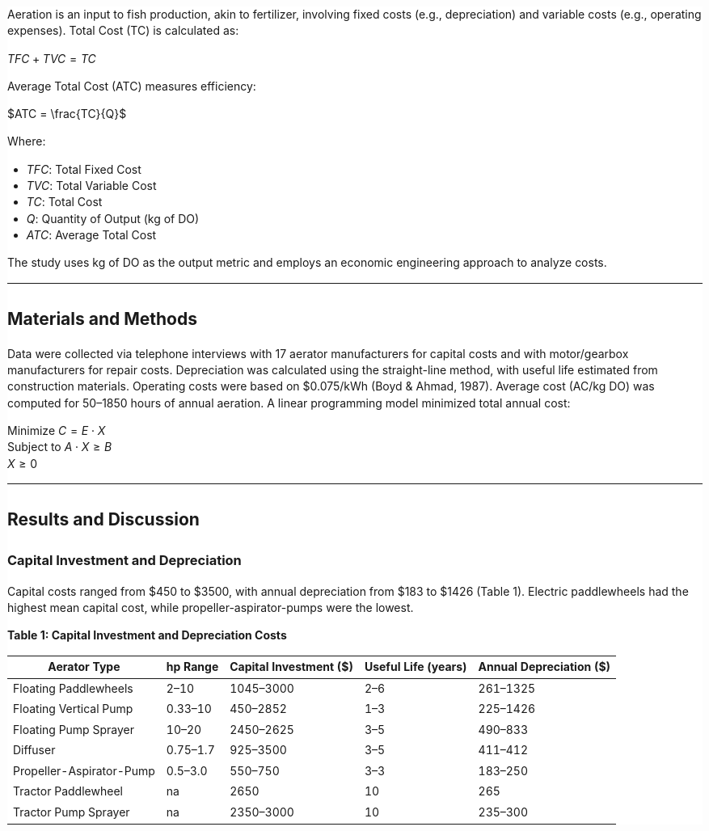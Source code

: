 Aeration is an input to fish production, akin to fertilizer, involving fixed costs (e.g., depreciation) and variable costs (e.g., operating expenses). Total Cost (TC) is calculated as:

$TFC + TVC = TC$

Average Total Cost (ATC) measures efficiency:

$ATC = \frac{TC}{Q}$

Where:

- $TFC$: Total Fixed Cost
- $TVC$: Total Variable Cost
- $TC$: Total Cost
- $Q$: Quantity of Output (kg of DO)
- $ATC$: Average Total Cost

The study uses kg of DO as the output metric and employs an economic engineering approach to analyze costs.

---

## Materials and Methods

Data were collected via telephone interviews with 17 aerator manufacturers for capital costs and with motor/gearbox manufacturers for repair costs. Depreciation was calculated using the straight-line method, with useful life estimated from construction materials. Operating costs were based on \$0.075/kWh (Boyd & Ahmad, 1987). Average cost (AC/kg DO) was computed for 50–1850 hours of annual aeration. A linear programming model minimized total annual cost:

$\text{Minimize } C = E \cdot X$  
$\text{Subject to } A \cdot X \geq B$  
$X \geq 0$

---

## Results and Discussion

### Capital Investment and Depreciation

Capital costs ranged from \$450 to \$3500, with annual depreciation from \$183 to \$1426 (Table 1). Electric paddlewheels had the highest mean capital cost, while propeller-aspirator-pumps were the lowest.

**Table 1: Capital Investment and Depreciation Costs**

| Aerator Type             | hp Range  | Capital Investment ($) | Useful Life (years) | Annual Depreciation ($) |
|--------------------------|-----------|------------------------|---------------------|-------------------------|
| Floating Paddlewheels    | 2–10      | 1045–3000              | 2–6                 | 261–1325                |
| Floating Vertical Pump   | 0.33–10   | 450–2852               | 1–3                 | 225–1426                |
| Floating Pump Sprayer    | 10–20     | 2450–2625              | 3–5                 | 490–833                 |
| Diffuser                 | 0.75–1.7  | 925–3500               | 3–5                 | 411–412                 |
| Propeller-Aspirator-Pump | 0.5–3.0   | 550–750                | 3–3                 | 183–250                 |
| Tractor Paddlewheel      | na        | 2650                   | 10                  | 265                     |
| Tractor Pump Sprayer     | na        | 2350–3000              | 10                  | 235–300                 |
